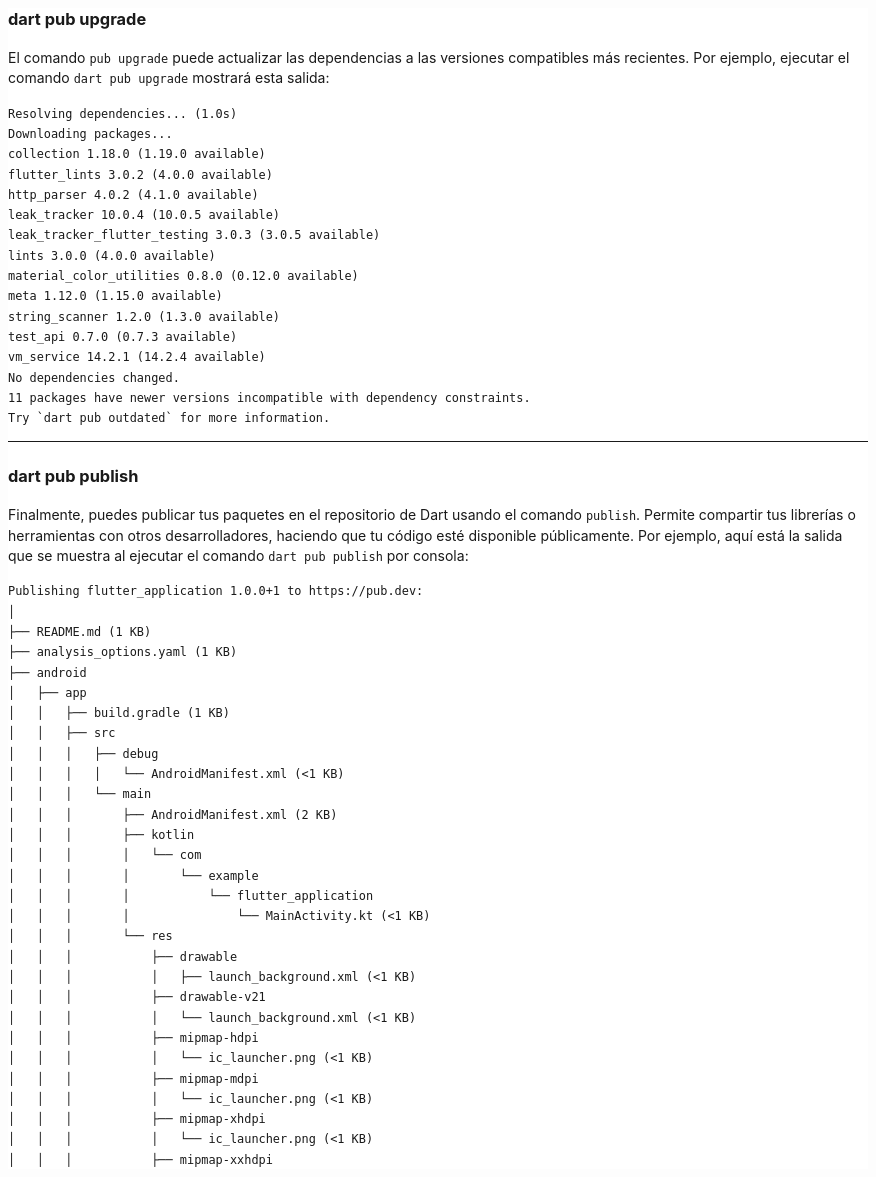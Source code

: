 
### dart pub upgrade

El comando `pub upgrade` puede actualizar las dependencias a las versiones compatibles más recientes.
Por ejemplo, ejecutar el comando `dart pub upgrade` mostrará esta salida:

```
Resolving dependencies... (1.0s)
Downloading packages...
collection 1.18.0 (1.19.0 available)
flutter_lints 3.0.2 (4.0.0 available)
http_parser 4.0.2 (4.1.0 available)
leak_tracker 10.0.4 (10.0.5 available)
leak_tracker_flutter_testing 3.0.3 (3.0.5 available)
lints 3.0.0 (4.0.0 available)
material_color_utilities 0.8.0 (0.12.0 available)
meta 1.12.0 (1.15.0 available)
string_scanner 1.2.0 (1.3.0 available)
test_api 0.7.0 (0.7.3 available)
vm_service 14.2.1 (14.2.4 available)
No dependencies changed.
11 packages have newer versions incompatible with dependency constraints.
Try `dart pub outdated` for more information.
```

---

### dart pub publish

Finalmente, puedes publicar tus paquetes en el repositorio de Dart usando el comando `publish`. Permite compartir tus librerías o herramientas con otros desarrolladores, haciendo que tu código esté disponible públicamente.
Por ejemplo, aquí está la salida que se muestra al ejecutar el comando `dart pub publish` por consola:

```
Publishing flutter_application 1.0.0+1 to https://pub.dev:
│
├── README.md (1 KB)
├── analysis_options.yaml (1 KB)
├── android
│   ├── app
│   │   ├── build.gradle (1 KB)
│   │   ├── src
│   │   │   ├── debug
│   │   │   │   └── AndroidManifest.xml (<1 KB)
│   │   │   └── main
│   │   │       ├── AndroidManifest.xml (2 KB)
│   │   │       ├── kotlin
│   │   │       │   └── com
│   │   │       │       └── example
│   │   │       │           └── flutter_application
│   │   │       │               └── MainActivity.kt (<1 KB)
│   │   │       └── res
│   │   │           ├── drawable
│   │   │           │   ├── launch_background.xml (<1 KB)
│   │   │           ├── drawable-v21
│   │   │           │   └── launch_background.xml (<1 KB)
│   │   │           ├── mipmap-hdpi
│   │   │           │   └── ic_launcher.png (<1 KB)
│   │   │           ├── mipmap-mdpi
│   │   │           │   └── ic_launcher.png (<1 KB)
│   │   │           ├── mipmap-xhdpi
│   │   │           │   └── ic_launcher.png (<1 KB)
│   │   │           ├── mipmap-xxhdpi
```